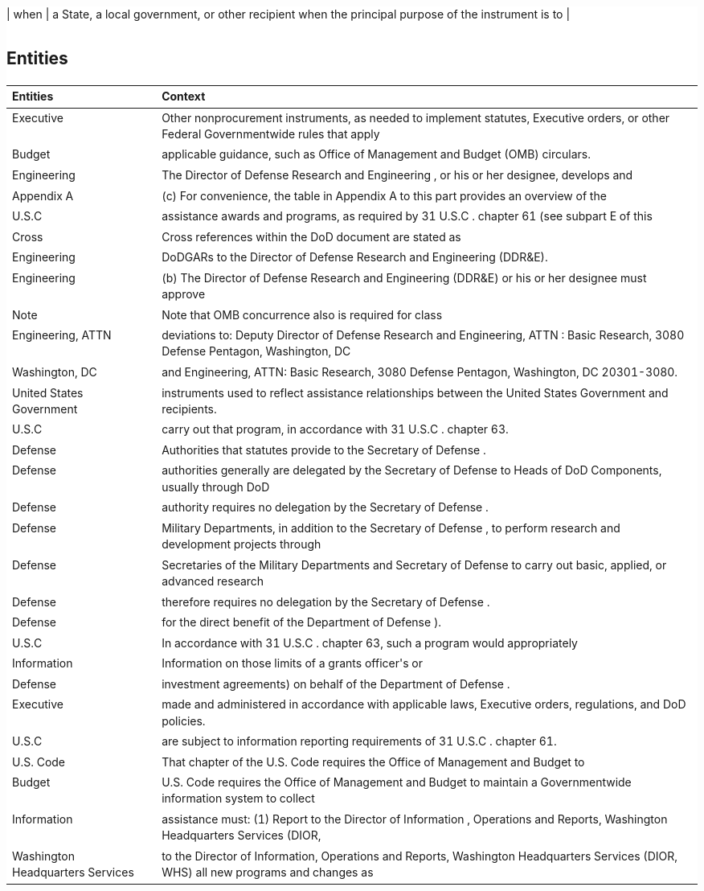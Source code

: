 | when        | a State, a local government, or other recipient when the principal purpose of the instrument is to                                         |


## Entities

| Entities                         | Context                                                                                                                                              |
|:---------------------------------|:-----------------------------------------------------------------------------------------------------------------------------------------------------|
| Executive                        | Other nonprocurement instruments, as needed to implement statutes, Executive orders, or other Federal Governmentwide rules that apply                |
| Budget                           | applicable guidance, such as Office of Management and Budget  (OMB) circulars.                                                                       |
| Engineering                      | The Director of Defense Research and  Engineering , or his or her designee, develops and                                                             |
| Appendix A                       | (c) For convenience, the table in  Appendix A to this part provides an overview of the                                                               |
| U.S.C                            | assistance awards and programs, as required by 31 U.S.C . chapter 61 (see subpart E of this                                                          |
| Cross                            | Cross references within the DoD document are stated as                                                                                               |
| Engineering                      | DoDGARs to the Director of Defense Research and Engineering  (DDR&amp;E).                                                                            |
| Engineering                      | (b) The Director of Defense Research and  Engineering (DDR&amp;E) or his or her designee must approve                                                |
| Note                             | Note that OMB concurrence also is required for class                                                                                                 |
| Engineering, ATTN                | deviations to: Deputy Director of Defense Research and Engineering, ATTN : Basic Research, 3080 Defense Pentagon, Washington, DC                     |
| Washington, DC                   | and Engineering, ATTN: Basic Research, 3080 Defense Pentagon, Washington, DC  20301-3080.                                                            |
| United States Government         | instruments used to reflect assistance relationships between the United States Government  and recipients.                                           |
| U.S.C                            | carry out that program, in accordance with 31 U.S.C . chapter 63.                                                                                    |
| Defense                          | Authorities that statutes provide to the Secretary of Defense .                                                                                      |
| Defense                          | authorities generally are delegated by the Secretary of Defense to Heads of DoD Components, usually through DoD                                      |
| Defense                          | authority requires no delegation by the Secretary of Defense .                                                                                       |
| Defense                          | Military Departments, in addition to the Secretary of Defense , to perform research and development projects through                                 |
| Defense                          | Secretaries of the Military Departments and Secretary of Defense to carry out basic, applied, or advanced research                                   |
| Defense                          | therefore requires no delegation by the Secretary of Defense .                                                                                       |
| Defense                          | for the direct benefit of the Department of Defense ).                                                                                               |
| U.S.C                            | In accordance with 31  U.S.C . chapter 63, such a program would appropriately                                                                        |
| Information                      | Information on those limits of a grants officer's or                                                                                                 |
| Defense                          | investment agreements) on behalf of the Department of Defense .                                                                                      |
| Executive                        | made and administered in accordance with applicable laws, Executive  orders, regulations, and DoD policies.                                          |
| U.S.C                            | are subject to information reporting requirements of 31 U.S.C . chapter 61.                                                                          |
| U.S. Code                        | That chapter of the  U.S. Code requires the Office of Management and Budget to                                                                       |
| Budget                           | U.S. Code requires the Office of Management and Budget to maintain a Governmentwide information system to collect                                    |
| Information                      | assistance must: (1) Report to the Director of Information , Operations and Reports, Washington Headquarters Services (DIOR,                         |
| Washington Headquarters Services | to the Director of Information, Operations and Reports, Washington Headquarters Services (DIOR, WHS) all new programs and changes as                 |